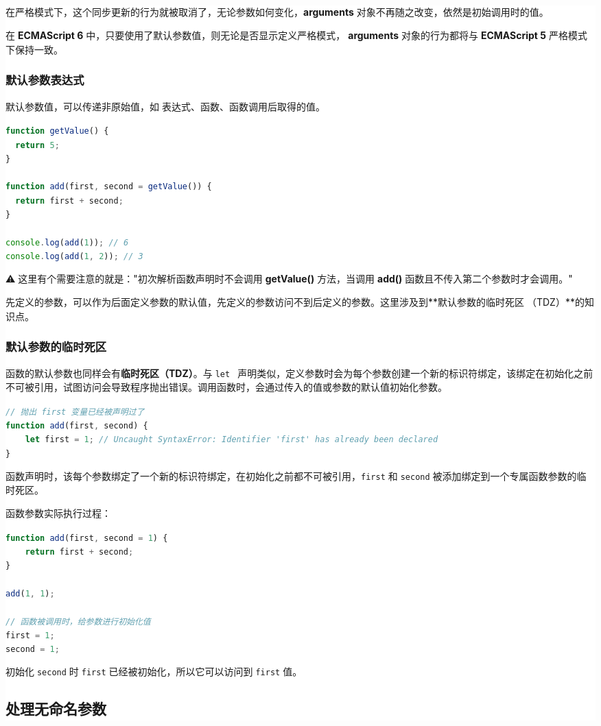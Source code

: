 在严格模式下，这个同步更新的行为就被取消了，无论参数如何变化，**arguments** 对象不再随之改变，依然是初始调用时的值。

在 **ECMAScript 6** 中，只要使用了默认参数值，则无论是否显示定义严格模式， **arguments** 对象的行为都将与  **ECMAScript 5** 严格模式下保持一致。

### 默认参数表达式

默认参数值，可以传递非原始值，如 表达式、函数、函数调用后取得的值。

```javascript
function getValue() {
  return 5;
}

function add(first, second = getValue()) {
  return first + second;
}

console.log(add(1)); // 6
console.log(add(1, 2)); // 3
```

⚠️ 这里有个需要注意的就是："初次解析函数声明时不会调用 **getValue()** 方法，当调用 **add()** 函数且不传入第二个参数时才会调用。"

先定义的参数，可以作为后面定义参数的默认值，先定义的参数访问不到后定义的参数。这里涉及到**默认参数的临时死区 （TDZ）**的知识点。

### 默认参数的临时死区

函数的默认参数也同样会有**临时死区（TDZ）**。与 `let ` 声明类似，定义参数时会为每个参数创建一个新的标识符绑定，该绑定在初始化之前不可被引用，试图访问会导致程序抛出错误。调用函数时，会通过传入的值或参数的默认值初始化参数。

```javascript
// 抛出 first 变量已经被声明过了
function add(first, second) {
	let first = 1; // Uncaught SyntaxError: Identifier 'first' has already been declared
}
```

函数声明时，该每个参数绑定了一个新的标识符绑定，在初始化之前都不可被引用，`first` 和 `second` 被添加绑定到一个专属函数参数的临时死区。

函数参数实际执行过程：

```javascript
function add(first, second = 1) {
	return first + second;
}

add(1, 1);

// 函数被调用时，给参数进行初始化值
first = 1;
second = 1;
```

初始化 `second` 时 `first` 已经被初始化，所以它可以访问到 `first` 值。

## 处理无命名参数
